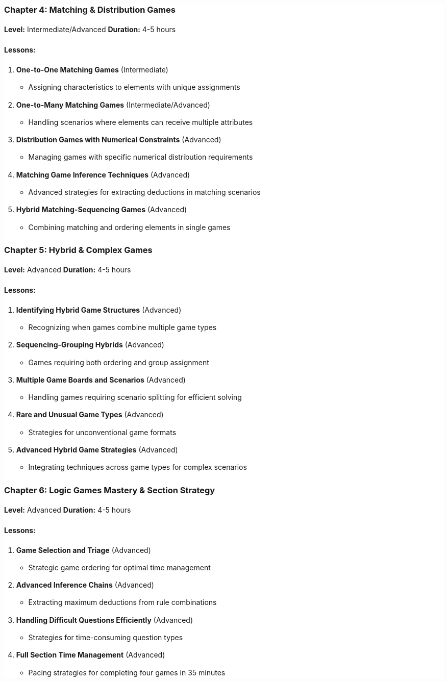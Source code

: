 ### Chapter 4: Matching & Distribution Games
**Level:** Intermediate/Advanced
**Duration:** 4-5 hours

#### Lessons:
1. **One-to-One Matching Games** (Intermediate)
   - Assigning characteristics to elements with unique assignments

2. **One-to-Many Matching Games** (Intermediate/Advanced)
   - Handling scenarios where elements can receive multiple attributes

3. **Distribution Games with Numerical Constraints** (Advanced)
   - Managing games with specific numerical distribution requirements

4. **Matching Game Inference Techniques** (Advanced)
   - Advanced strategies for extracting deductions in matching scenarios

5. **Hybrid Matching-Sequencing Games** (Advanced)
   - Combining matching and ordering elements in single games

### Chapter 5: Hybrid & Complex Games
**Level:** Advanced
**Duration:** 4-5 hours

#### Lessons:
1. **Identifying Hybrid Game Structures** (Advanced)
   - Recognizing when games combine multiple game types

2. **Sequencing-Grouping Hybrids** (Advanced)
   - Games requiring both ordering and group assignment

3. **Multiple Game Boards and Scenarios** (Advanced)
   - Handling games requiring scenario splitting for efficient solving

4. **Rare and Unusual Game Types** (Advanced)
   - Strategies for unconventional game formats

5. **Advanced Hybrid Game Strategies** (Advanced)
   - Integrating techniques across game types for complex scenarios

### Chapter 6: Logic Games Mastery & Section Strategy
**Level:** Advanced
**Duration:** 4-5 hours

#### Lessons:
1. **Game Selection and Triage** (Advanced)
   - Strategic game ordering for optimal time management

2. **Advanced Inference Chains** (Advanced)
   - Extracting maximum deductions from rule combinations

3. **Handling Difficult Questions Efficiently** (Advanced)
   - Strategies for time-consuming question types

4. **Full Section Time Management** (Advanced)
   - Pacing strategies for completing four games in 35 minutes
